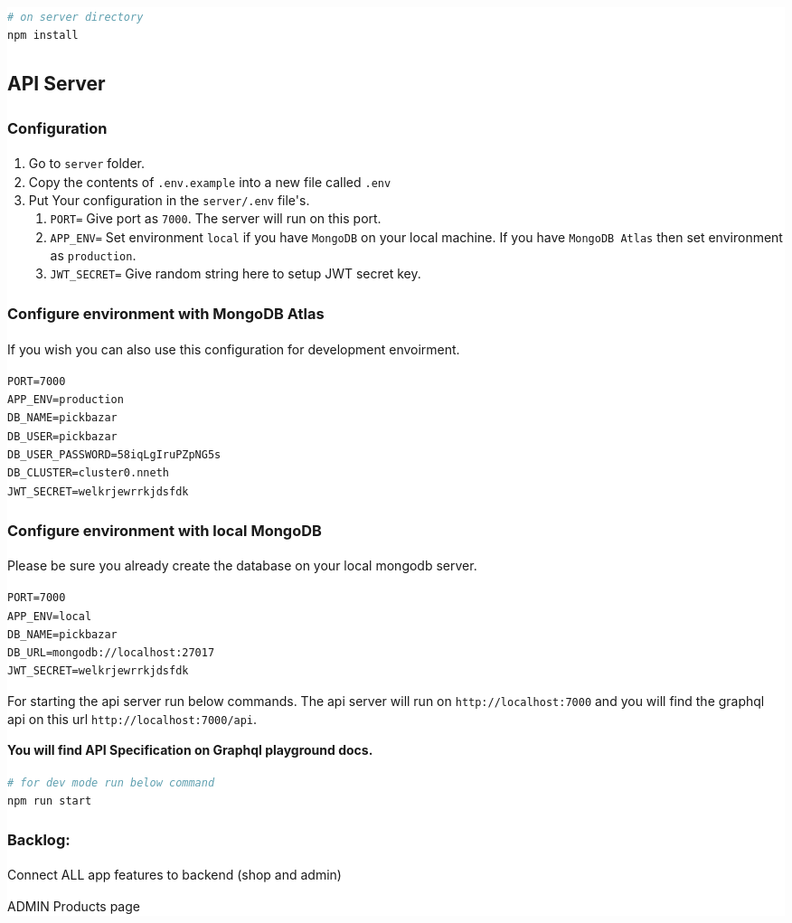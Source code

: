 ```bash
# on server directory
npm install
```


## API Server
### Configuration

1. Go to `server` folder.
1. Copy the contents of `.env.example` into a new file called `.env`
1. Put Your configuration in the `server/.env` file's.
   1. `PORT=` Give port as `7000`. The server will run on this port.
   1. `APP_ENV=` Set environment `local` if you have `MongoDB` on your local machine. If you have `MongoDB Atlas` then set environment as `production`.
   1. `JWT_SECRET=` Give random string here to setup JWT secret key.
### Configure environment with MongoDB Atlas
If you wish you can also use this configuration for development envoirment.
```
PORT=7000
APP_ENV=production
DB_NAME=pickbazar
DB_USER=pickbazar
DB_USER_PASSWORD=58iqLgIruPZpNG5s
DB_CLUSTER=cluster0.nneth
JWT_SECRET=welkrjewrrkjdsfdk
```
### Configure environment with local MongoDB
Please be sure you already create the database on your local mongodb server.
```
PORT=7000
APP_ENV=local
DB_NAME=pickbazar
DB_URL=mongodb://localhost:27017
JWT_SECRET=welkrjewrrkjdsfdk
```


For starting the api server run below commands. The api server will run on `http://localhost:7000` and you will find the graphql api on this url `http://localhost:7000/api`. 

**You will find API Specification on Graphql playground docs.** 

```bash
# for dev mode run below command
npm run start

```

### Backlog:
Connect ALL app features to backend (shop and admin)

ADMIN
  Products page

